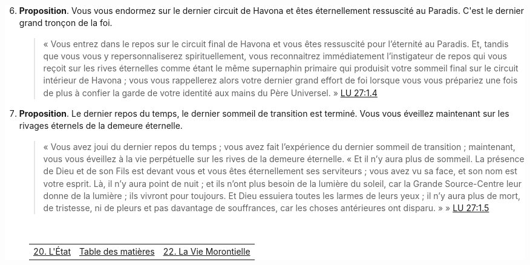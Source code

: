 6. **Proposition**. Vous vous endormez sur le dernier circuit de Havona et êtes éternellement ressuscité au Paradis. C'est le dernier grand tronçon de la foi.
	> « Vous entrez dans le repos sur le circuit final de Havona et vous êtes ressuscité pour l’éternité au Paradis. Et, tandis que vous vous y repersonnaliserez spirituellement, vous reconnaitrez immédiatement l’instigateur de repos qui vous reçoit sur les rives éternelles comme étant le même supernaphin primaire qui produisit votre sommeil final sur le circuit intérieur de Havona ; vous vous rappellerez alors votre dernier grand effort de foi lorsque vous vous prépariez une fois de plus à confier la garde de votre identité aux mains du Père Universel. » [LU 27:1.4](/fr/The_Urantia_Book/27#p1_4)

7. **Proposition**. Le dernier repos du temps, le dernier sommeil de transition est terminé. Vous vous éveillez maintenant sur les rivages éternels de la demeure éternelle.
	> « Vous avez joui du dernier repos du temps ; vous avez fait l’expérience du dernier sommeil de transition ; maintenant, vous vous éveillez à la vie perpétuelle sur les rives de la demeure éternelle. « Et il n’y aura plus de sommeil. La présence de Dieu et de son Fils est devant vous et vous êtes éternellement ses serviteurs ; vous avez vu sa face, et son nom est votre esprit. Là, il n’y aura point de nuit ; et ils n’ont plus besoin de la lumière du soleil, car la Grande Source-Centre leur donne de la lumière ; ils vivront pour toujours. Et Dieu essuiera toutes les larmes de leurs yeux ; il n’y aura plus de mort, de tristesse, ni de pleurs et pas davantage de souffrances, car les choses antérieures ont disparu. » » [LU 27:1.5](/fr/The_Urantia_Book/27#p1_5)


<br>

<figure class="table chapter-navigator">
	<table>
		<tbody>
		<tr>
			<td><a href="/fr/article/William_S_Sadler/Workbook_5_Theology/20">20. L'État</a></td>
			<td><a href="/fr/article/William_S_Sadler/Workbook_5_Theology/Index">Table des matières</a></td>
			<td><a href="/fr/article/William_S_Sadler/Workbook_5_Theology/22">22. La Vie Morontielle</a></td>
		</tr>
		</tbody>
	</table>
</figure>